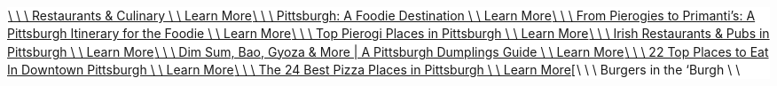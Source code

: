 [![](data:image/svg+xml;charset=utf-8,%3Csvg%20xmlns%3D%27http%3A%2F%2Fwww.w3.org%2F2000%2Fsvg%27%20width%3D%271%27%20height%3D%271%27%20style%3D%27background%3Atransparent%27%2F%3E)\\
\\
\\
Restaurants & Culinary \\
\\
Learn More](https://www.visitpittsburgh.com/restaurants-culinary/)[![](data:image/svg+xml;charset=utf-8,%3Csvg%20xmlns%3D%27http%3A%2F%2Fwww.w3.org%2F2000%2Fsvg%27%20width%3D%271%27%20height%3D%271%27%20style%3D%27background%3Atransparent%27%2F%3E)\\
\\
\\
Pittsburgh: A Foodie Destination \\
\\
Learn More](https://www.visitpittsburgh.com/blog/celebrate-pittsburghs-food-scene/)[![](data:image/svg+xml;charset=utf-8,%3Csvg%20xmlns%3D%27http%3A%2F%2Fwww.w3.org%2F2000%2Fsvg%27%20width%3D%271%27%20height%3D%271%27%20style%3D%27background%3Atransparent%27%2F%3E)\\
\\
\\
From Pierogies to Primanti’s: A Pittsburgh Itinerary for the Foodie \\
\\
Learn More](https://www.visitpittsburgh.com/blog/foodie-itinerary/)[![](data:image/svg+xml;charset=utf-8,%3Csvg%20xmlns%3D%27http%3A%2F%2Fwww.w3.org%2F2000%2Fsvg%27%20width%3D%271%27%20height%3D%271%27%20style%3D%27background%3Atransparent%27%2F%3E)\\
\\
\\
Top Pierogi Places in Pittsburgh \\
\\
Learn More](https://www.visitpittsburgh.com/blog/unique-pittsburgh-pierogi-joints/)[![](data:image/svg+xml;charset=utf-8,%3Csvg%20xmlns%3D%27http%3A%2F%2Fwww.w3.org%2F2000%2Fsvg%27%20width%3D%271%27%20height%3D%271%27%20style%3D%27background%3Atransparent%27%2F%3E)\\
\\
\\
Irish Restaurants & Pubs in Pittsburgh \\
\\
Learn More](https://www.visitpittsburgh.com/blog/irish-restaurants-in-pittsburgh/)[![](data:image/svg+xml;charset=utf-8,%3Csvg%20xmlns%3D%27http%3A%2F%2Fwww.w3.org%2F2000%2Fsvg%27%20width%3D%271%27%20height%3D%271%27%20style%3D%27background%3Atransparent%27%2F%3E)\\
\\
\\
Dim Sum, Bao, Gyoza & More \| A Pittsburgh Dumplings Guide \\
\\
Learn More](https://www.visitpittsburgh.com/blog/pittsburgh-dumplings-bao-dim-sum/)[![A Primanti Bros. sandwich stacked high next to a cold beer in Pittsburgh PA](data:image/svg+xml;charset=utf-8,%3Csvg%20xmlns%3D%27http%3A%2F%2Fwww.w3.org%2F2000%2Fsvg%27%20width%3D%271%27%20height%3D%271%27%20style%3D%27background%3Atransparent%27%2F%3E)\\
\\
\\
22 Top Places to Eat In Downtown Pittsburgh \\
\\
Learn More](https://www.visitpittsburgh.com/blog/top-places-to-eat-in-downtown-pittsburgh/)[![Slices of square pizza from Iron Born Pizza in Pittsburgh on a silver plate](data:image/svg+xml;charset=utf-8,%3Csvg%20xmlns%3D%27http%3A%2F%2Fwww.w3.org%2F2000%2Fsvg%27%20width%3D%271%27%20height%3D%271%27%20style%3D%27background%3Atransparent%27%2F%3E)\\
\\
\\
The 24 Best Pizza Places in Pittsburgh \\
\\
Learn More](https://www.visitpittsburgh.com/blog/great-pizza-places-in-pittsburgh/)[![](data:image/svg+xml;charset=utf-8,%3Csvg%20xmlns%3D%27http%3A%2F%2Fwww.w3.org%2F2000%2Fsvg%27%20width%3D%271%27%20height%3D%271%27%20style%3D%27background%3Atransparent%27%2F%3E)\\
\\
\\
Burgers in the ​‘Burgh \\
\\
